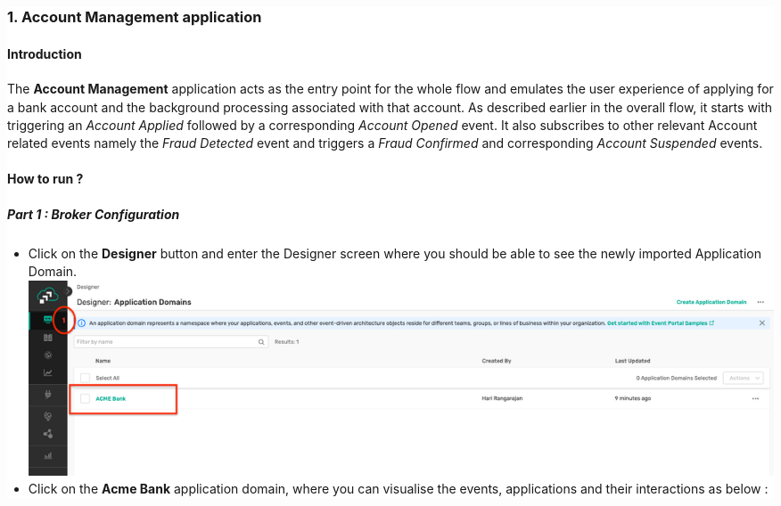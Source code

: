 ### 1. Account Management application

#### Introduction

The **Account Management** application acts as the entry point for the whole flow and emulates the user experience of
applying for a bank account and the background processing associated with that account.
As described earlier in the overall flow, it starts with triggering an _Account Applied_ followed by a corresponding
_Account Opened_ event.
It also subscribes to other relevant Account related events namely the _Fraud Detected_ event and triggers a _Fraud
Confirmed_ and corresponding _Account Suspended_ events.

#### How to run ?

##### **Part 1 : Broker Configuration**
- Click on the **Designer** button and enter the Designer screen where you should be able to see the newly imported Application Domain.
![designer-app-domain-imported.png](img/banking-domain-usecase/designer-app-domain-imported.png)
- Click on the **Acme Bank** application domain, where you can visualise the events, applications and their interactions as below :